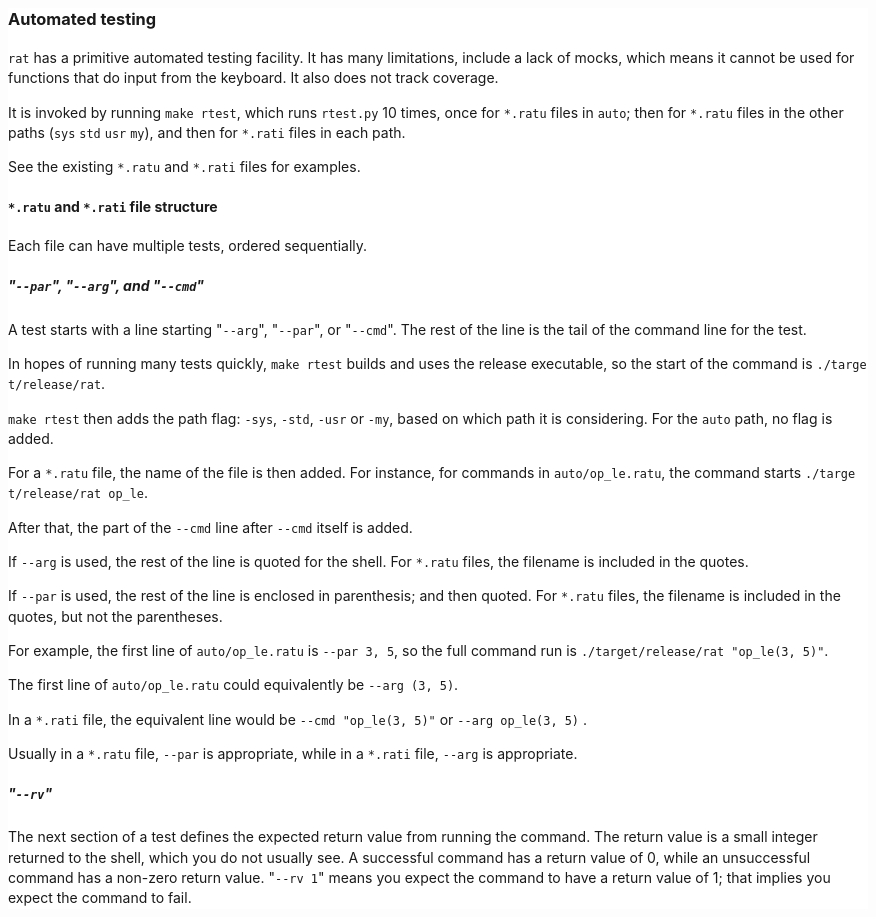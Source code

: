 ### Automated testing
`rat` has a primitive automated testing facility.  It has many limitations,
include a lack of mocks, which means it cannot be used for functions that
do input from the keyboard.  It also does not track coverage.

It is invoked by running `make rtest`, which runs `rtest.py` 10 times, once
for `*.ratu` files in `auto`; then for `*.ratu` files in the other paths
(`sys` `std` `usr` `my`), and then for `*.rati` files in each path.

See the existing `*.ratu` and `*.rati` files for examples.

#### `*.ratu` and `*.rati` file structure
Each file can have multiple tests, ordered sequentially.

##### "`--par`", "`--arg`", and "`--cmd`"
A test starts with a line starting "`--arg`", "`--par`", or "`--cmd`".
The rest of the line is the tail of the command line for the test.

In hopes of running many tests quickly, `make rtest` builds and uses the
release executable, so the start of the command is `./target/release/rat`.

`make rtest` then adds the path flag: `-sys`, `-std`, `-usr` or `-my`,
based on which path it is considering.  For the `auto` path, no flag is
added.

For a `*.ratu` file, the name of the file is then added.  For instance,
for commands in `auto/op_le.ratu`, the command starts
`./target/release/rat op_le`.

After that, the part of the `--cmd` line after `--cmd` itself is added.

If `--arg` is used, the rest of the line is quoted for the shell.
For `*.ratu` files, the filename is included in the quotes.

If `--par` is used, the rest of the line is enclosed in parenthesis;
and then quoted.  For `*.ratu` files, the filename is included in the
quotes, but not the parentheses.

For example, the first line of `auto/op_le.ratu` is `--par 3, 5`, so the
full command run is `./target/release/rat "op_le(3, 5)"`.

The first line of `auto/op_le.ratu` could equivalently be `--arg (3, 5)`.

In a `*.rati` file, the equivalent line would be `--cmd "op_le(3, 5)"` or
`--arg op_le(3, 5)` .

Usually in a `*.ratu` file, `--par` is appropriate, while in a `*.rati`
file, `--arg` is appropriate.

##### "`--rv`"
The next section of a test defines the expected return value from running
the command.  The return value is a small integer returned to the shell,
which you do not usually see.  A successful command has a return value of 0,
while an unsuccessful command has a non-zero return value.  "`--rv 1`" means
you expect the command to have a return value of 1; that implies you expect
the command to fail.
